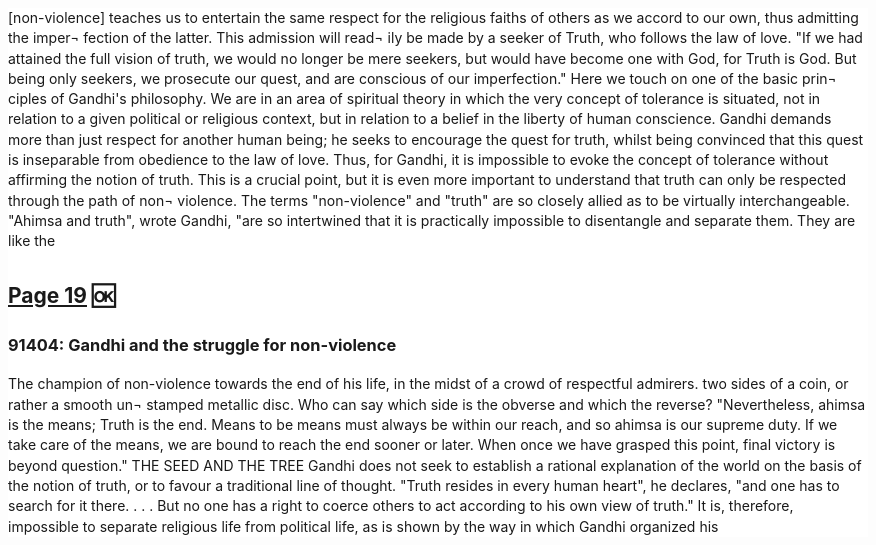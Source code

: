 [non-violence] teaches us to entertain the same
respect for the religious faiths of others as we
accord to our own, thus admitting the imper¬
fection of the latter. This admission will read¬
ily be made by a seeker of Truth, who follows
the law of love.
"If we had attained the full vision of truth,
we would no longer be mere seekers, but
would have become one with God, for Truth is
God. But being only seekers, we prosecute our
quest, and are conscious of our imperfection."
Here we touch on one of the basic prin¬
ciples of Gandhi's philosophy. We are in an
area of spiritual theory in which the very
concept of tolerance is situated, not in relation
to a given political or religious context, but in
relation to a belief in the liberty of human
conscience. Gandhi demands more than just
respect for another human being; he seeks to
encourage the quest for truth, whilst being
convinced that this quest is inseparable from
obedience to the law of love. Thus, for
Gandhi, it is impossible to evoke the concept
of tolerance without affirming the notion of
truth. This is a crucial point, but it is even
more important to understand that truth can
only be respected through the path of non¬
violence.
The terms "non-violence" and "truth" are so
closely allied as to be virtually interchangeable.
"Ahimsa and truth", wrote Gandhi, "are so
intertwined that it is practically impossible to
disentangle and separate them. They are like the
## [Page 19](https://demo.humlab.umu.se/courier/091412engo.pdf#page=19) 🆗
### 91404: Gandhi and the struggle for non-violence
The champion of
non-violence towards
the end of his life, in the
midst of a crowd of
respectful admirers.
two sides of a coin, or rather a smooth un¬
stamped metallic disc. Who can say which side
is the obverse and which the reverse?
"Nevertheless, ahimsa is the means; Truth
is the end. Means to be means must always be
within our reach, and so ahimsa is our
supreme duty. If we take care of the means,
we are bound to reach the end sooner or later.
When once we have grasped this point, final
victory is beyond question."
THE SEED AND THE TREE
Gandhi does not seek to establish a rational
explanation of the world on the basis of the
notion of truth, or to favour a traditional line
of thought. "Truth resides in every human
heart", he declares, "and one has to search for
it there. . . . But no one has a right to coerce
others to act according to his own view of
truth." It is, therefore, impossible to separate
religious life from political life, as is shown by
the way in which Gandhi organized his